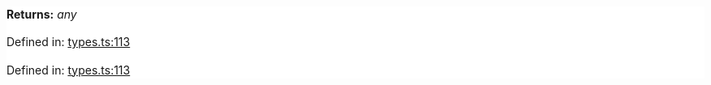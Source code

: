**Returns:** *any*

Defined in: [types.ts:113](https://github.com/scramjet-cloud-platform/scramjet-csi-dev/blob/6eeb648/packages/supervisor/src/lib/adapters/docker/types.ts#L113)

Defined in: [types.ts:113](https://github.com/scramjet-cloud-platform/scramjet-csi-dev/blob/6eeb648/packages/supervisor/src/lib/adapters/docker/types.ts#L113)
